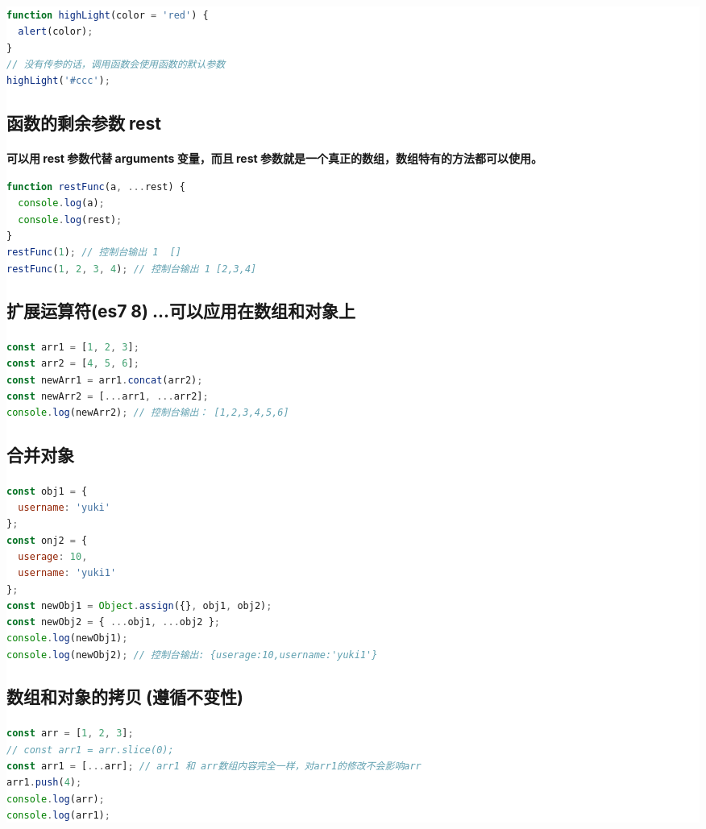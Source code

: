 ```js
function highLight(color = 'red') {
  alert(color);
}
// 没有传参的话，调用函数会使用函数的默认参数
highLight('#ccc');
```

## 函数的剩余参数 rest

**可以用 rest 参数代替 arguments 变量，而且 rest 参数就是一个真正的数组，数组特有的方法都可以使用。**

```js
function restFunc(a, ...rest) {
  console.log(a);
  console.log(rest);
}
restFunc(1); // 控制台输出 1  []
restFunc(1, 2, 3, 4); // 控制台输出 1 [2,3,4]
```

## 扩展运算符(es7 8) ...可以应用在数组和对象上

```js
const arr1 = [1, 2, 3];
const arr2 = [4, 5, 6];
const newArr1 = arr1.concat(arr2);
const newArr2 = [...arr1, ...arr2];
console.log(newArr2); // 控制台输出： [1,2,3,4,5,6]
```

## 合并对象

```js
const obj1 = {
  username: 'yuki'
};
const onj2 = {
  userage: 10,
  username: 'yuki1'
};
const newObj1 = Object.assign({}, obj1, obj2);
const newObj2 = { ...obj1, ...obj2 };
console.log(newObj1);
console.log(newObj2); // 控制台输出: {userage:10,username:'yuki1'}
```

## 数组和对象的拷贝 (遵循不变性)

```js
const arr = [1, 2, 3];
// const arr1 = arr.slice(0);
const arr1 = [...arr]; // arr1 和 arr数组内容完全一样，对arr1的修改不会影响arr
arr1.push(4);
console.log(arr);
console.log(arr1);
```
